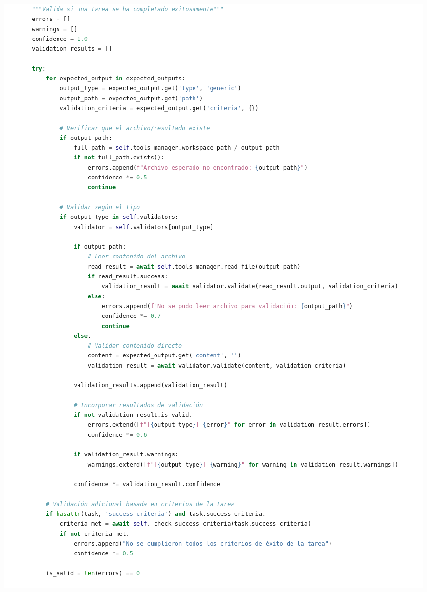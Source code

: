 ```python
        """Valida si una tarea se ha completado exitosamente"""
        errors = []
        warnings = []
        confidence = 1.0
        validation_results = []
        
        try:
            for expected_output in expected_outputs:
                output_type = expected_output.get('type', 'generic')
                output_path = expected_output.get('path')
                validation_criteria = expected_output.get('criteria', {})
                
                # Verificar que el archivo/resultado existe
                if output_path:
                    full_path = self.tools_manager.workspace_path / output_path
                    if not full_path.exists():
                        errors.append(f"Archivo esperado no encontrado: {output_path}")
                        confidence *= 0.5
                        continue
                
                # Validar según el tipo
                if output_type in self.validators:
                    validator = self.validators[output_type]
                    
                    if output_path:
                        # Leer contenido del archivo
                        read_result = await self.tools_manager.read_file(output_path)
                        if read_result.success:
                            validation_result = await validator.validate(read_result.output, validation_criteria)
                        else:
                            errors.append(f"No se pudo leer archivo para validación: {output_path}")
                            confidence *= 0.7
                            continue
                    else:
                        # Validar contenido directo
                        content = expected_output.get('content', '')
                        validation_result = await validator.validate(content, validation_criteria)
                    
                    validation_results.append(validation_result)
                    
                    # Incorporar resultados de validación
                    if not validation_result.is_valid:
                        errors.extend([f"[{output_type}] {error}" for error in validation_result.errors])
                        confidence *= 0.6
                    
                    if validation_result.warnings:
                        warnings.extend([f"[{output_type}] {warning}" for warning in validation_result.warnings])
                    
                    confidence *= validation_result.confidence
            
            # Validación adicional basada en criterios de la tarea
            if hasattr(task, 'success_criteria') and task.success_criteria:
                criteria_met = await self._check_success_criteria(task.success_criteria)
                if not criteria_met:
                    errors.append("No se cumplieron todos los criterios de éxito de la tarea")
                    confidence *= 0.5
            
            is_valid = len(errors) == 0
            
```